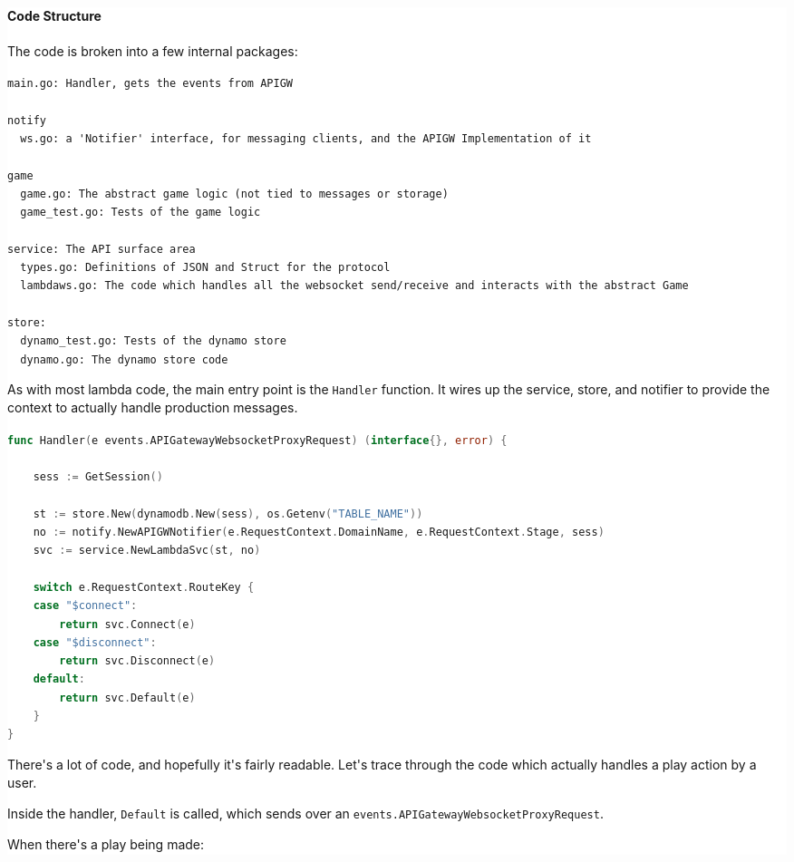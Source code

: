 #### Code Structure

The code is broken into a few internal packages:

```
main.go: Handler, gets the events from APIGW

notify
  ws.go: a 'Notifier' interface, for messaging clients, and the APIGW Implementation of it

game
  game.go: The abstract game logic (not tied to messages or storage)
  game_test.go: Tests of the game logic

service: The API surface area
  types.go: Definitions of JSON and Struct for the protocol
  lambdaws.go: The code which handles all the websocket send/receive and interacts with the abstract Game

store:
  dynamo_test.go: Tests of the dynamo store
  dynamo.go: The dynamo store code
```

As with most lambda code, the main entry point is the `Handler` function.
It wires up the service, store, and notifier to provide the context to actually handle production messages.

```go
func Handler(e events.APIGatewayWebsocketProxyRequest) (interface{}, error) {

	sess := GetSession()

	st := store.New(dynamodb.New(sess), os.Getenv("TABLE_NAME"))
	no := notify.NewAPIGWNotifier(e.RequestContext.DomainName, e.RequestContext.Stage, sess)
	svc := service.NewLambdaSvc(st, no)

	switch e.RequestContext.RouteKey {
	case "$connect":
		return svc.Connect(e)
	case "$disconnect":
		return svc.Disconnect(e)
	default:
		return svc.Default(e)
	}
}
```

There's a lot of code, and hopefully it's fairly readable. Let's trace through the code which actually handles a play action by a user.

Inside the handler, `Default` is called, which sends over an `events.APIGatewayWebsocketProxyRequest`.

When there's a play being made:

